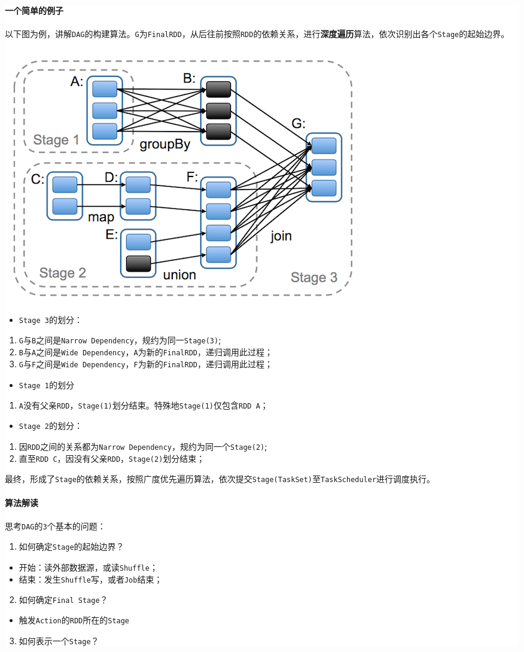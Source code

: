 #### 一个简单的例子

以下图为例，讲解`DAG`的构建算法。`G`为`FinalRDD`，从后往前按照`RDD`的依赖关系，进行**深度遍历**算法，依次识别出各个`Stage`的起始边界。

![](figures/stage-dag.png)

- `Stage 3`的划分：

1. `G`与`B`之间是`Narrow Dependency`，规约为同一`Stage(3)`;
2. `B`与`A`之间是`Wide Dependency`，`A`为新的`FinalRDD`，递归调用此过程；
3. `G`与`F`之间是`Wide Dependency`，`F`为新的`FinalRDD`，递归调用此过程；

- `Stage 1`的划分

1. `A`没有父亲`RDD`，`Stage(1)`划分结束。特殊地`Stage(1)`仅包含`RDD A`；

- `Stage 2`的划分：

1. 因`RDD`之间的关系都为`Narrow Dependency`，规约为同一个`Stage(2)`;
2. 直至`RDD C`，因没有父亲`RDD`，`Stage(2)`划分结束；

最终，形成了`Stage`的依赖关系，按照广度优先遍历算法，依次提交`Stage(TaskSet)`至`TaskScheduler`进行调度执行。

#### 算法解读

思考`DAG`的`3`个基本的问题：

1. 如何确定`Stage`的起始边界？
  - 开始：读外部数据源，或读`Shuffle`；
  - 结束：发生`Shuffle`写，或者`Job`结束；

2. 如何确定`Final Stage`？
  - 触发`Action`的`RDD`所在的`Stage`

3. 如何表示一个`Stage`？
